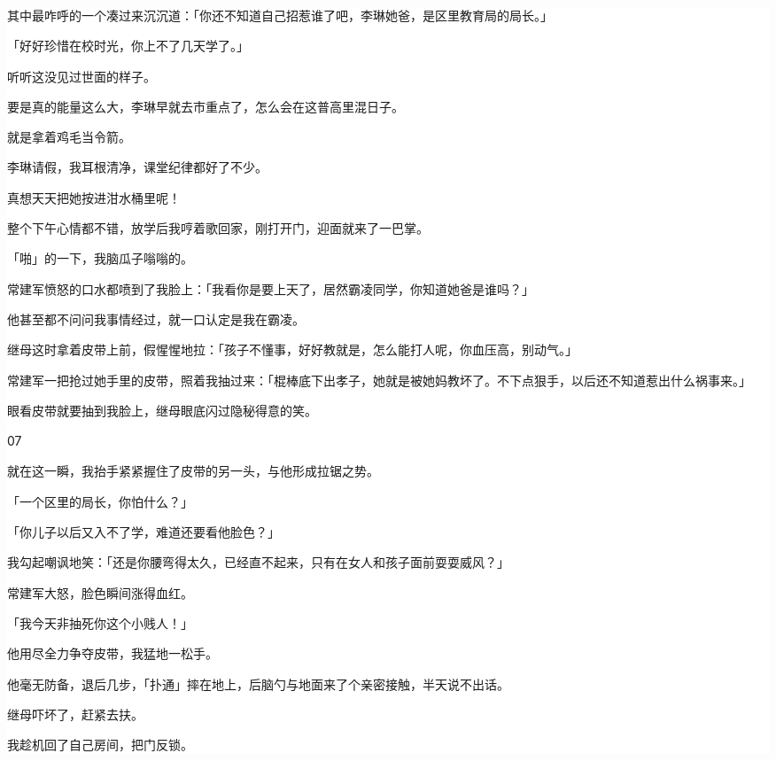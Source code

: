 其中最咋呼的一个凑过来沉沉道：「你还不知道自己招惹谁了吧，李琳她爸，是区里教育局的局长。」


「好好珍惜在校时光，你上不了几天学了。」


听听这没见过世面的样子。


要是真的能量这么大，李琳早就去市重点了，怎么会在这普高里混日子。


就是拿着鸡毛当令箭。


李琳请假，我耳根清净，课堂纪律都好了不少。


真想天天把她按进泔水桶里呢！


整个下午心情都不错，放学后我哼着歌回家，刚打开门，迎面就来了一巴掌。


「啪」的一下，我脑瓜子嗡嗡的。


常建军愤怒的口水都喷到了我脸上：「我看你是要上天了，居然霸凌同学，你知道她爸是谁吗？」


他甚至都不问问我事情经过，就一口认定是我在霸凌。


继母这时拿着皮带上前，假惺惺地拉：「孩子不懂事，好好教就是，怎么能打人呢，你血压高，别动气。」


常建军一把抢过她手里的皮带，照着我抽过来：「棍棒底下出孝子，她就是被她妈教坏了。不下点狠手，以后还不知道惹出什么祸事来。」


眼看皮带就要抽到我脸上，继母眼底闪过隐秘得意的笑。


07


就在这一瞬，我抬手紧紧握住了皮带的另一头，与他形成拉锯之势。


「一个区里的局长，你怕什么？」


「你儿子以后又入不了学，难道还要看他脸色？」


我勾起嘲讽地笑：「还是你腰弯得太久，已经直不起来，只有在女人和孩子面前耍耍威风？」


常建军大怒，脸色瞬间涨得血红。


「我今天非抽死你这个小贱人！」


他用尽全力争夺皮带，我猛地一松手。


他毫无防备，退后几步，「扑通」摔在地上，后脑勺与地面来了个亲密接触，半天说不出话。


继母吓坏了，赶紧去扶。


我趁机回了自己房间，把门反锁。
